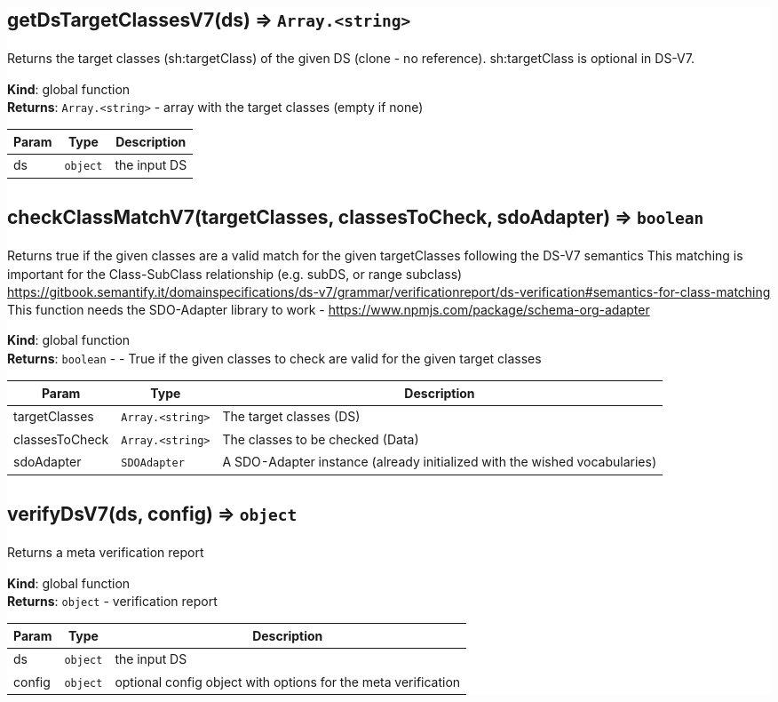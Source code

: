 <a name="getDsTargetClassesV7"></a>

## getDsTargetClassesV7(ds) ⇒ <code>Array.&lt;string&gt;</code>
Returns the target classes (sh:targetClass) of the given DS (clone - no reference).
sh:targetClass is optional in DS-V7.

**Kind**: global function  
**Returns**: <code>Array.&lt;string&gt;</code> - array with the target classes (empty if none)  

| Param | Type | Description |
| --- | --- | --- |
| ds | <code>object</code> | the input DS |

<a name="checkClassMatchV7"></a>

## checkClassMatchV7(targetClasses, classesToCheck, sdoAdapter) ⇒ <code>boolean</code>
Returns true if the given classes are a valid match for the given targetClasses following the DS-V7 semantics
This matching is important for the Class-SubClass relationship (e.g. subDS, or range subclass)
https://gitbook.semantify.it/domainspecifications/ds-v7/grammar/verificationreport/ds-verification#semantics-for-class-matching
This function needs the SDO-Adapter library to work - https://www.npmjs.com/package/schema-org-adapter

**Kind**: global function  
**Returns**: <code>boolean</code> - - True if the given classes to check are valid for the given target classes  

| Param | Type | Description |
| --- | --- | --- |
| targetClasses | <code>Array.&lt;string&gt;</code> | The target classes (DS) |
| classesToCheck | <code>Array.&lt;string&gt;</code> | The classes to be checked (Data) |
| sdoAdapter | <code>SDOAdapter</code> | A SDO-Adapter instance (already initialized with the wished vocabularies) |

<a name="verifyDsV7"></a>

## verifyDsV7(ds, config) ⇒ <code>object</code>
Returns a meta verification report

**Kind**: global function  
**Returns**: <code>object</code> - verification report  

| Param | Type | Description |
| --- | --- | --- |
| ds | <code>object</code> | the input DS |
| config | <code>object</code> | optional config object with options for the meta verification |

